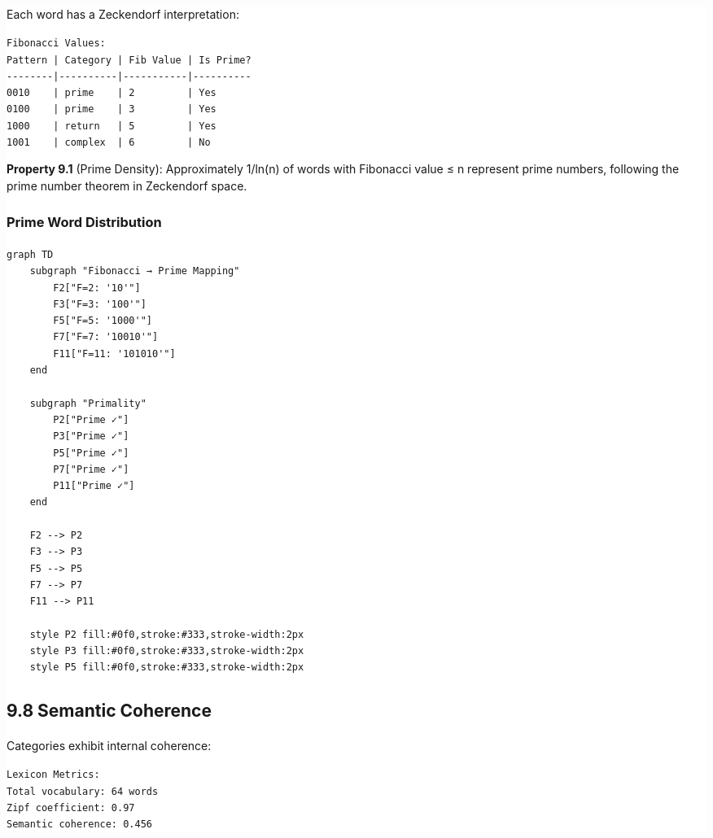 Each word has a Zeckendorf interpretation:

```text
Fibonacci Values:
Pattern | Category | Fib Value | Is Prime?
--------|----------|-----------|----------
0010    | prime    | 2         | Yes
0100    | prime    | 3         | Yes
1000    | return   | 5         | Yes
1001    | complex  | 6         | No
```

**Property 9.1** (Prime Density): Approximately 1/ln(n) of words with Fibonacci value ≤ n represent prime numbers, following the prime number theorem in Zeckendorf space.

### Prime Word Distribution

```mermaid
graph TD
    subgraph "Fibonacci → Prime Mapping"
        F2["F=2: '10'"]
        F3["F=3: '100'"]
        F5["F=5: '1000'"]
        F7["F=7: '10010'"]
        F11["F=11: '101010'"]
    end
    
    subgraph "Primality"
        P2["Prime ✓"]
        P3["Prime ✓"]
        P5["Prime ✓"]
        P7["Prime ✓"]
        P11["Prime ✓"]
    end
    
    F2 --> P2
    F3 --> P3
    F5 --> P5
    F7 --> P7
    F11 --> P11
    
    style P2 fill:#0f0,stroke:#333,stroke-width:2px
    style P3 fill:#0f0,stroke:#333,stroke-width:2px
    style P5 fill:#0f0,stroke:#333,stroke-width:2px
```

## 9.8 Semantic Coherence

Categories exhibit internal coherence:

```text
Lexicon Metrics:
Total vocabulary: 64 words
Zipf coefficient: 0.97
Semantic coherence: 0.456
```
